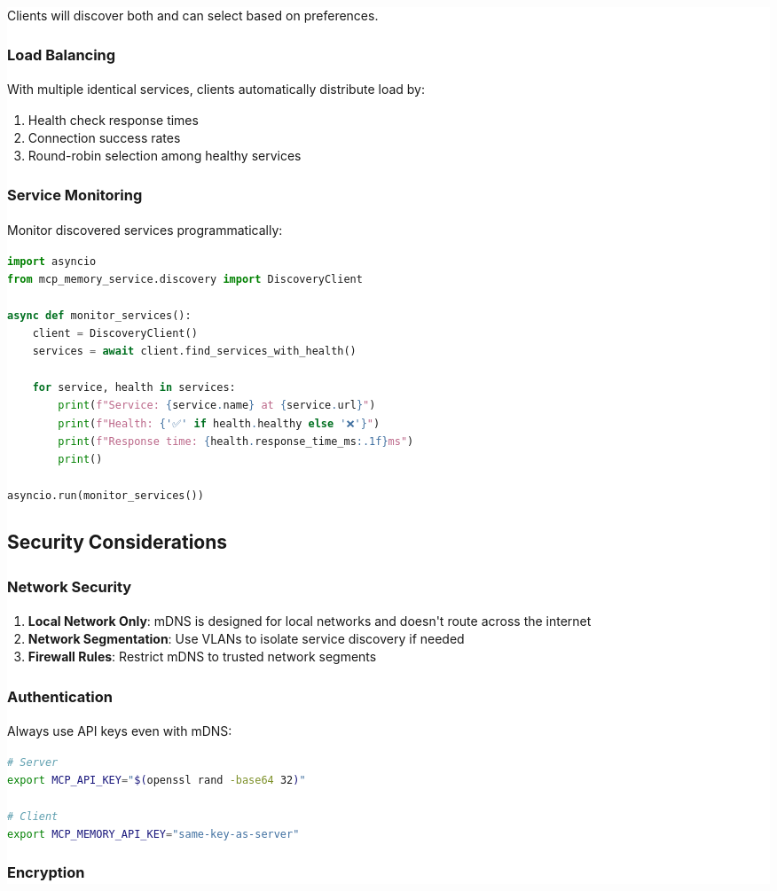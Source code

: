 Clients will discover both and can select based on preferences.

### Load Balancing

With multiple identical services, clients automatically distribute load by:
1. Health check response times
2. Connection success rates
3. Round-robin selection among healthy services

### Service Monitoring

Monitor discovered services programmatically:

```python
import asyncio
from mcp_memory_service.discovery import DiscoveryClient

async def monitor_services():
    client = DiscoveryClient()
    services = await client.find_services_with_health()
    
    for service, health in services:
        print(f"Service: {service.name} at {service.url}")
        print(f"Health: {'✅' if health.healthy else '❌'}")
        print(f"Response time: {health.response_time_ms:.1f}ms")
        print()

asyncio.run(monitor_services())
```

## Security Considerations

### Network Security

1. **Local Network Only**: mDNS is designed for local networks and doesn't route across the internet
2. **Network Segmentation**: Use VLANs to isolate service discovery if needed
3. **Firewall Rules**: Restrict mDNS to trusted network segments

### Authentication

Always use API keys even with mDNS:

```bash
# Server
export MCP_API_KEY="$(openssl rand -base64 32)"

# Client
export MCP_MEMORY_API_KEY="same-key-as-server"
```

### Encryption
